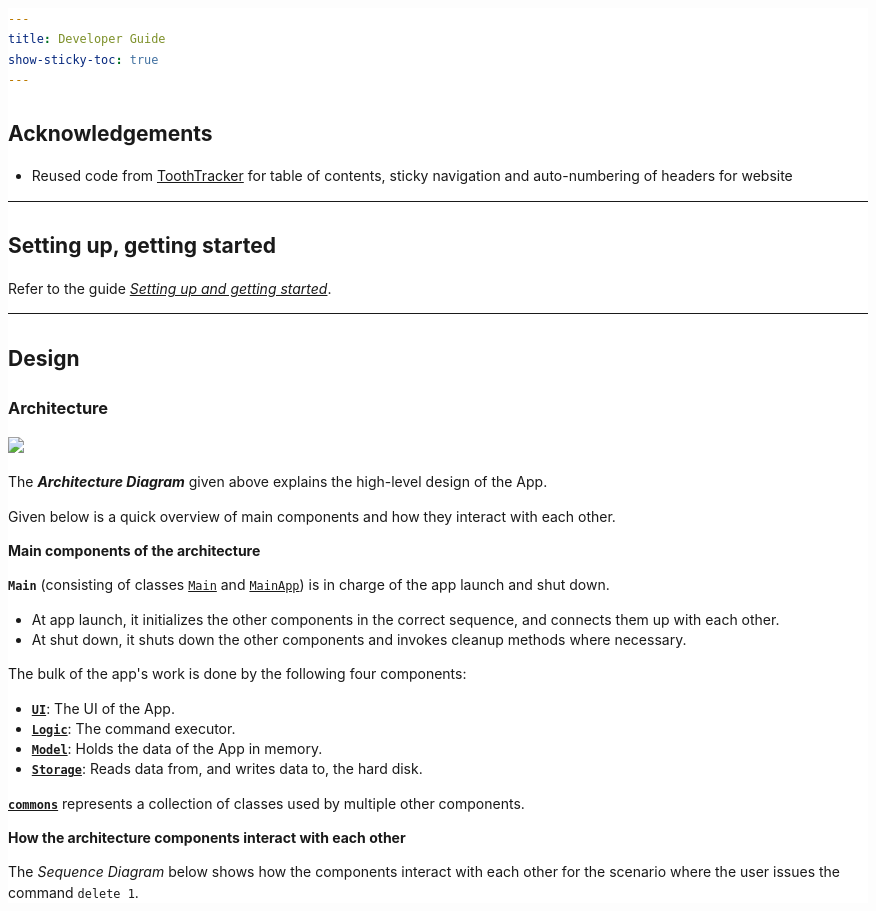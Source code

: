 ```yaml
---
title: Developer Guide
show-sticky-toc: true
---
```


## Acknowledgements

* Reused code from [ToothTracker](https://github.com/AY2324S1-CS2103T-W10-3/tp) for table of contents, sticky navigation and auto-numbering of headers for website

--------------------------------------------------------------------------------------------------------------------

## Setting up, getting started

Refer to the guide [_Setting up and getting started_](SettingUp.md).

--------------------------------------------------------------------------------------------------------------------

## Design

### Architecture

<img src="images/ArchitectureDiagram.png" width="280" />

The ***Architecture Diagram*** given above explains the high-level design of the App.

Given below is a quick overview of main components and how they interact with each other.

**Main components of the architecture**

**`Main`** (consisting of classes [`Main`](https://github.com/se-edu/addressbook-level3/tree/master/src/main/java/seedu/address/Main.java) and [`MainApp`](https://github.com/se-edu/addressbook-level3/tree/master/src/main/java/seedu/address/MainApp.java)) is in charge of the app launch and shut down.
* At app launch, it initializes the other components in the correct sequence, and connects them up with each other.
* At shut down, it shuts down the other components and invokes cleanup methods where necessary.

The bulk of the app's work is done by the following four components:

* [**`UI`**](#ui-component): The UI of the App.
* [**`Logic`**](#logic-component): The command executor.
* [**`Model`**](#model-component): Holds the data of the App in memory.
* [**`Storage`**](#storage-component): Reads data from, and writes data to, the hard disk.

[**`commons`**](#common-classes) represents a collection of classes used by multiple other components.

**How the architecture components interact with each other**

The *Sequence Diagram* below shows how the components interact with each other for the scenario where the user issues the command `delete 1`.
